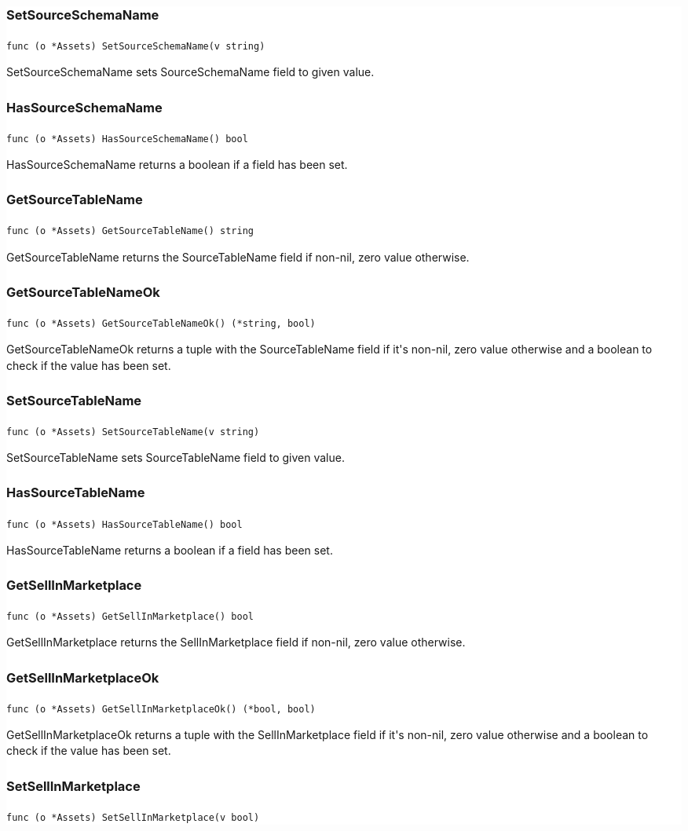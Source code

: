 ### SetSourceSchemaName

`func (o *Assets) SetSourceSchemaName(v string)`

SetSourceSchemaName sets SourceSchemaName field to given value.

### HasSourceSchemaName

`func (o *Assets) HasSourceSchemaName() bool`

HasSourceSchemaName returns a boolean if a field has been set.

### GetSourceTableName

`func (o *Assets) GetSourceTableName() string`

GetSourceTableName returns the SourceTableName field if non-nil, zero value otherwise.

### GetSourceTableNameOk

`func (o *Assets) GetSourceTableNameOk() (*string, bool)`

GetSourceTableNameOk returns a tuple with the SourceTableName field if it's non-nil, zero value otherwise
and a boolean to check if the value has been set.

### SetSourceTableName

`func (o *Assets) SetSourceTableName(v string)`

SetSourceTableName sets SourceTableName field to given value.

### HasSourceTableName

`func (o *Assets) HasSourceTableName() bool`

HasSourceTableName returns a boolean if a field has been set.

### GetSellInMarketplace

`func (o *Assets) GetSellInMarketplace() bool`

GetSellInMarketplace returns the SellInMarketplace field if non-nil, zero value otherwise.

### GetSellInMarketplaceOk

`func (o *Assets) GetSellInMarketplaceOk() (*bool, bool)`

GetSellInMarketplaceOk returns a tuple with the SellInMarketplace field if it's non-nil, zero value otherwise
and a boolean to check if the value has been set.

### SetSellInMarketplace

`func (o *Assets) SetSellInMarketplace(v bool)`
